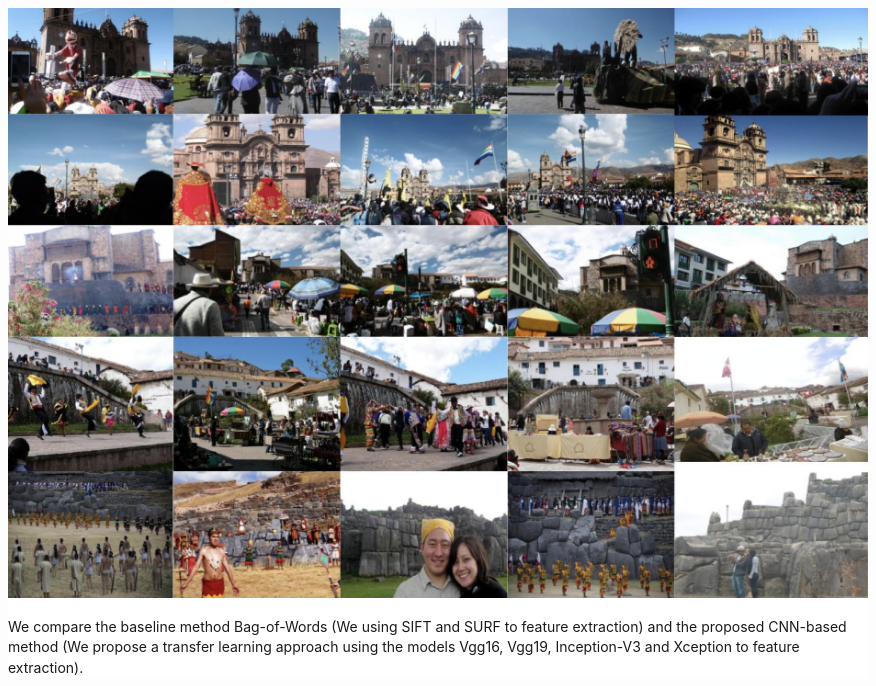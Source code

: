 ![Dimensionality reduccion](angles.png)

We compare the baseline method Bag-of-Words (We using SIFT and SURF to feature extraction) and the proposed CNN-based method (We propose a transfer learning approach using the models Vgg16, Vgg19, Inception-V3 and Xception to feature extraction). 
